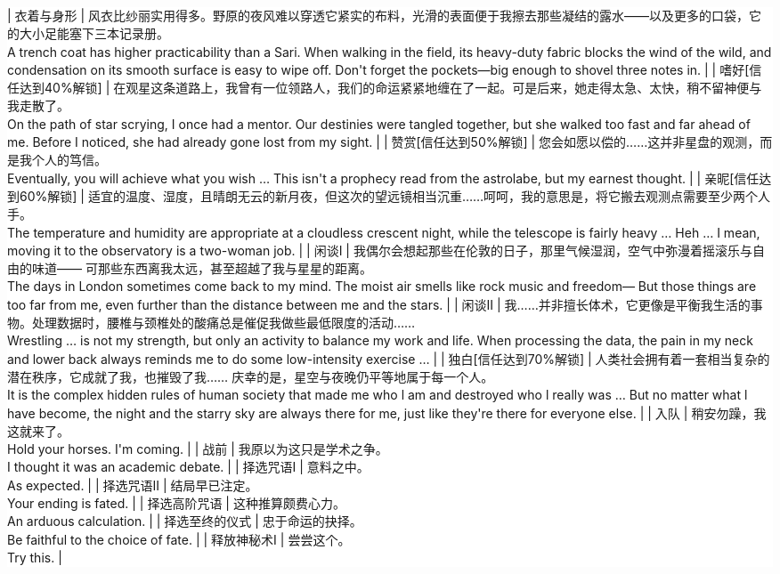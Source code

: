 |               衣着与身形               |                             风衣比纱丽实用得多。野原的夜风难以穿透它紧实的布料，光滑的表面便于我擦去那些凝结的露水——以及更多的口袋，它的大小足能塞下三本记录册。  <br>A trench coat has higher practicability than a Sari. When walking in the field, its heavy-duty fabric blocks the wind of the wild, and condensation on its smooth surface is easy to wipe off. Don't forget the pockets—big enough to shovel three notes in.                              |
|           嗜好[信任达到40%解锁]           |                                                                 在观星这条道路上，我曾有一位领路人，我们的命运紧紧地缠在了一起。可是后来，她走得太急、太快，稍不留神便与我走散了。  <br>On the path of star scrying, I once had a mentor. Our destinies were tangled together, but she walked too fast and far ahead of me. Before I noticed, she had already gone lost from my sight.                                                                  |
|           赞赏[信任达到50%解锁]           |                                                                                                                      您会如愿以偿的……这并非星盘的观测，而是我个人的笃信。  <br>Eventually, you will achieve what you wish … This isn't a prophecy read from the astrolabe, but my earnest thought.                                                                                                                      |
|           亲昵[信任达到60%解锁]           |                                                                        适宜的温度、湿度，且晴朗无云的新月夜，但这次的望远镜相当沉重……呵呵，我的意思是，将它搬去观测点需要至少两个人手。  <br>The temperature and humidity are appropriate at a cloudless crescent night, while the telescope is fairly heavy … Heh … I mean, moving it to the observatory is a two-woman job.                                                                         |
|                闲谈Ⅰ                |                                                            我偶尔会想起那些在伦敦的日子，那里气候湿润，空气中弥漫着摇滚乐与自由的味道—— 可那些东西离我太远，甚至超越了我与星星的距离。  <br>The days in London sometimes come back to my mind. The moist air smells like rock music and freedom— But those things are too far from me, even further than the distance between me and the stars.                                                            |
|                闲谈Ⅱ                |                                                                我……并非擅长体术，它更像是平衡我生活的事物。处理数据时，腰椎与颈椎处的酸痛总是催促我做些最低限度的活动……  <br>Wrestling … is not my strength, but only an activity to balance my work and life. When processing the data, the pain in my neck and lower back always reminds me to do some low-intensity exercise …                                                                |
|           独白[信任达到70%解锁]           |                                             人类社会拥有着一套相当复杂的潜在秩序，它成就了我，也摧毁了我…… 庆幸的是，星空与夜晚仍平等地属于每一个人。  <br>It is the complex hidden rules of human society that made me who l am and destroyed who l really was … But no matter what l have become, the night and the starry sky are always there for me, just like they're there for everyone else.                                              |
|                入队                 |                                                                                                                                                                         稍安勿躁，我这就来了。  <br>Hold your horses. I'm coming.                                                                                                                                                                         |
|                战前                 |                                                                                                                                                                     我原以为这只是学术之争。  <br>I thought it was an academic debate.                                                                                                                                                                     |
|               择选咒语Ⅰ               |                                                                                                                                                                                    意料之中。  <br>As expected.                                                                                                                                                                                     |
|               择选咒语Ⅱ               |                                                                                                                                                                               结局早已注定。  <br>Your ending is fated.                                                                                                                                                                               |
|              择选高阶咒语               |                                                                                                                                                                             这种推算颇费心力。  <br>An arduous calculation.                                                                                                                                                                             |
|              择选至终的仪式              |                                                                                                                                                                        忠于命运的抉择。  <br>Be faithful to the choice of fate.                                                                                                                                                                        |
|              释放神秘术Ⅰ               |                                                                                                                                                                                      尝尝这个。  <br>Try this.                                                                                                                                                                                      |

[^1]: ==行星==：土星、火星、盈月都是行星，共享上限；每种行星效果可叠加，不可驱散
[^2]: ==土星占卜==：*穿透率*+**12%**（效果可叠加，攻击后全部消耗）
[^3]: ==火星占卜==：*吸血率*+**12%**（效果可叠加，攻击后全部消耗）
[^4]: ==盈月占卜==：*术法威力*+**12%**（效果可叠加，使用普通咒语后消耗）
[^5]: ==土星==：*穿透率*提升
[^6]: ==火星==：*吸血率*提升
[^7]: ==盈月==：*术法威力*提升
[^8]: ==咒语强化Ⅱ==：回合开始时，随机2张咒语阶次+1